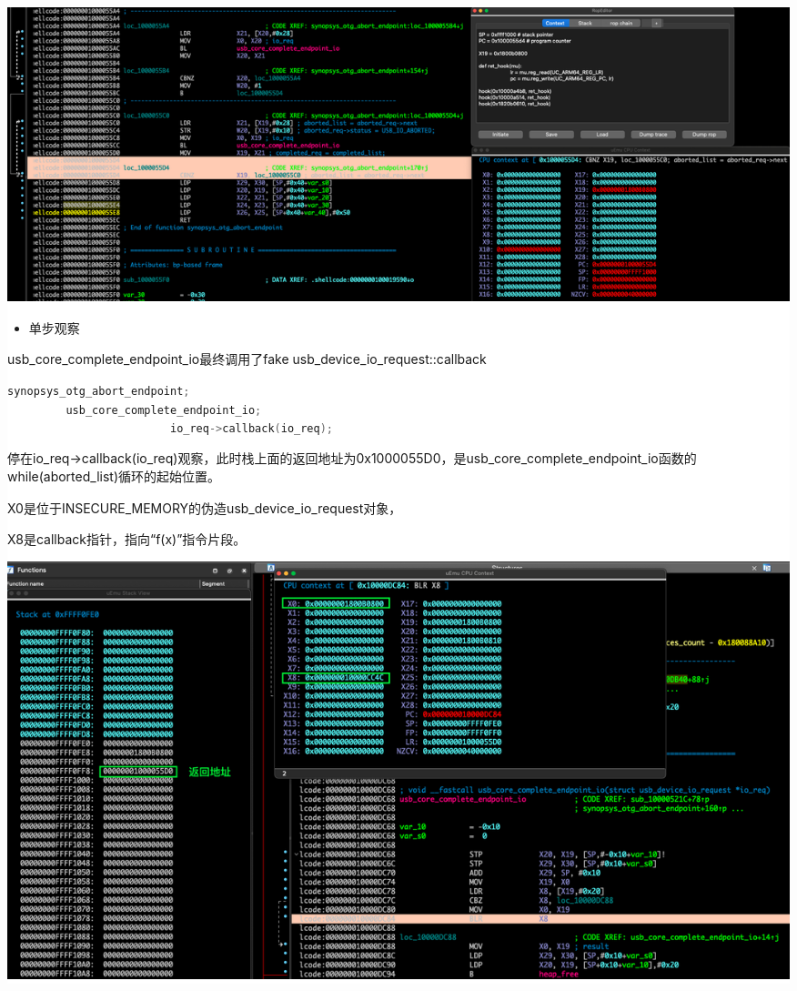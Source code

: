 ![截屏2025-03-11 11.36.32.png](/assets/posts/2025-05-25-深入分析苹果设备-checkm8-漏洞/%E6%88%AA%E5%B1%8F2025-03-11_11.36.32.png)

- 单步观察

usb_core_complete_endpoint_io最终调用了fake usb_device_io_request::callback

```c
synopsys_otg_abort_endpoint;
         usb_core_complete_endpoint_io;
				         io_req->callback(io_req);
```

停在io_req→callback(io_req)观察，此时栈上面的返回地址为0x1000055D0，是usb_core_complete_endpoint_io函数的while(aborted_list)循环的起始位置。

X0是位于INSECURE_MEMORY的伪造usb_device_io_request对象，

X8是callback指针，指向“f(x)”指令片段。

![截屏2025-03-11 14.20.54.png](/assets/posts/2025-05-25-深入分析苹果设备-checkm8-漏洞/%E6%88%AA%E5%B1%8F2025-03-11_14.20.54.png)
